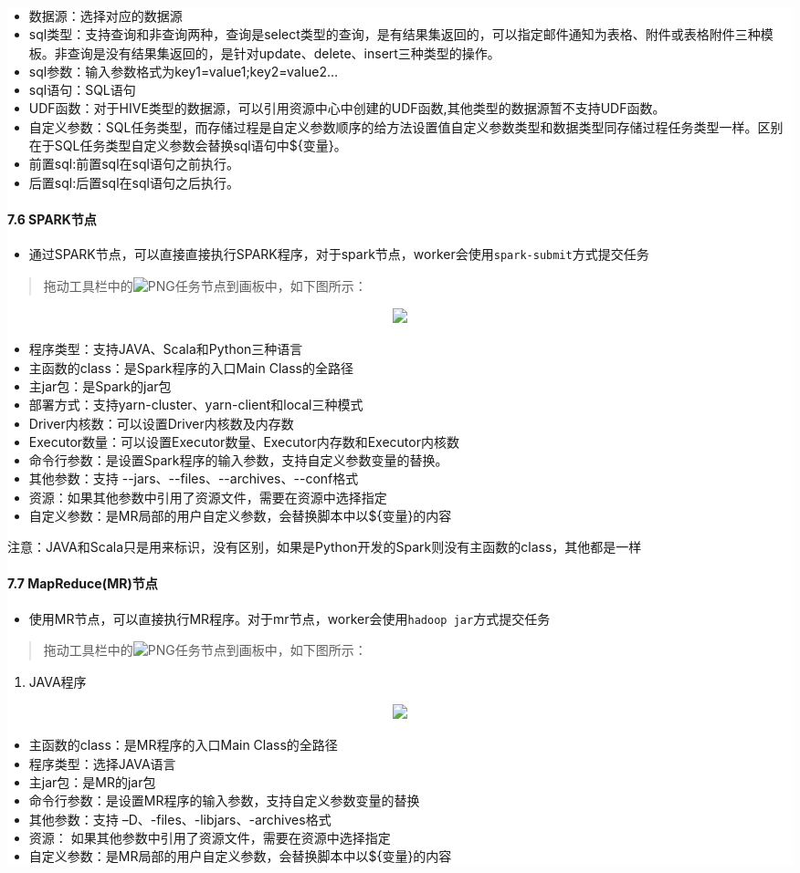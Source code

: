 - 数据源：选择对应的数据源
- sql类型：支持查询和非查询两种，查询是select类型的查询，是有结果集返回的，可以指定邮件通知为表格、附件或表格附件三种模板。非查询是没有结果集返回的，是针对update、delete、insert三种类型的操作。
- sql参数：输入参数格式为key1=value1;key2=value2…
- sql语句：SQL语句
- UDF函数：对于HIVE类型的数据源，可以引用资源中心中创建的UDF函数,其他类型的数据源暂不支持UDF函数。
- 自定义参数：SQL任务类型，而存储过程是自定义参数顺序的给方法设置值自定义参数类型和数据类型同存储过程任务类型一样。区别在于SQL任务类型自定义参数会替换sql语句中${变量}。
- 前置sql:前置sql在sql语句之前执行。
- 后置sql:后置sql在sql语句之后执行。


#### 7.6 SPARK节点
  - 通过SPARK节点，可以直接直接执行SPARK程序，对于spark节点，worker会使用`spark-submit`方式提交任务

> 拖动工具栏中的![PNG](https://analysys.github.io/easyscheduler_docs_cn/images/toolbar_SPARK.png)任务节点到画板中，如下图所示：

<p align="center">
   <img src="/img/spark_edit.png" width="80%" />
 </p>

- 程序类型：支持JAVA、Scala和Python三种语言
- 主函数的class：是Spark程序的入口Main Class的全路径
- 主jar包：是Spark的jar包
- 部署方式：支持yarn-cluster、yarn-client和local三种模式
- Driver内核数：可以设置Driver内核数及内存数
- Executor数量：可以设置Executor数量、Executor内存数和Executor内核数
- 命令行参数：是设置Spark程序的输入参数，支持自定义参数变量的替换。
- 其他参数：支持 --jars、--files、--archives、--conf格式
- 资源：如果其他参数中引用了资源文件，需要在资源中选择指定
- 自定义参数：是MR局部的用户自定义参数，会替换脚本中以${变量}的内容

 注意：JAVA和Scala只是用来标识，没有区别，如果是Python开发的Spark则没有主函数的class，其他都是一样

#### 7.7 MapReduce(MR)节点
  - 使用MR节点，可以直接执行MR程序。对于mr节点，worker会使用`hadoop jar`方式提交任务


> 拖动工具栏中的![PNG](https://analysys.github.io/easyscheduler_docs_cn/images/toolbar_MR.png)任务节点到画板中，如下图所示：

 1. JAVA程序

 <p align="center">
   <img src="/img/mr_java.png" width="80%" />
 </p>
 
- 主函数的class：是MR程序的入口Main Class的全路径
- 程序类型：选择JAVA语言 
- 主jar包：是MR的jar包
- 命令行参数：是设置MR程序的输入参数，支持自定义参数变量的替换
- 其他参数：支持 –D、-files、-libjars、-archives格式
- 资源： 如果其他参数中引用了资源文件，需要在资源中选择指定
- 自定义参数：是MR局部的用户自定义参数，会替换脚本中以${变量}的内容
